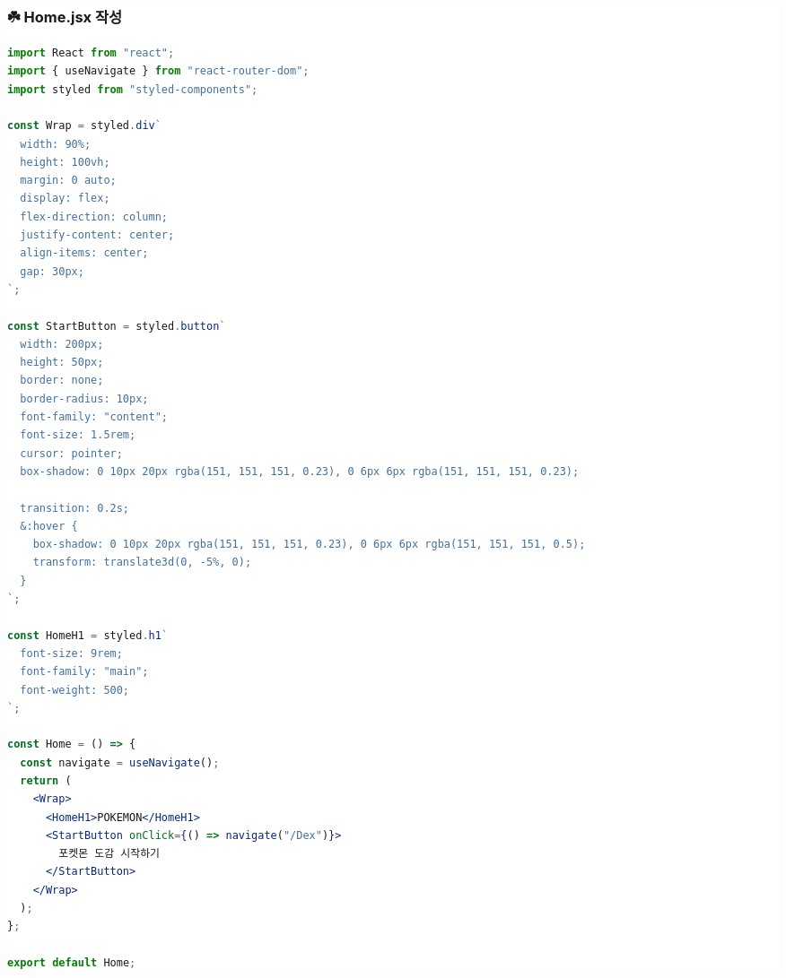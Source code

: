
### ☘️ Home.jsx 작성

```jsx
import React from "react";
import { useNavigate } from "react-router-dom";
import styled from "styled-components";

const Wrap = styled.div`
  width: 90%;
  height: 100vh;
  margin: 0 auto;
  display: flex;
  flex-direction: column;
  justify-content: center;
  align-items: center;
  gap: 30px;
`;

const StartButton = styled.button`
  width: 200px;
  height: 50px;
  border: none;
  border-radius: 10px;
  font-family: "content";
  font-size: 1.5rem;
  cursor: pointer;
  box-shadow: 0 10px 20px rgba(151, 151, 151, 0.23), 0 6px 6px rgba(151, 151, 151, 0.23);

  transition: 0.2s;
  &:hover {
    box-shadow: 0 10px 20px rgba(151, 151, 151, 0.23), 0 6px 6px rgba(151, 151, 151, 0.5);
    transform: translate3d(0, -5%, 0);
  }
`;

const HomeH1 = styled.h1`
  font-size: 9rem;
  font-family: "main";
  font-weight: 500;
`;

const Home = () => {
  const navigate = useNavigate();
  return (
    <Wrap>
      <HomeH1>POKEMON</HomeH1>
      <StartButton onClick={() => navigate("/Dex")}>
        포켓몬 도감 시작하기
      </StartButton>
    </Wrap>
  );
};

export default Home;
```
